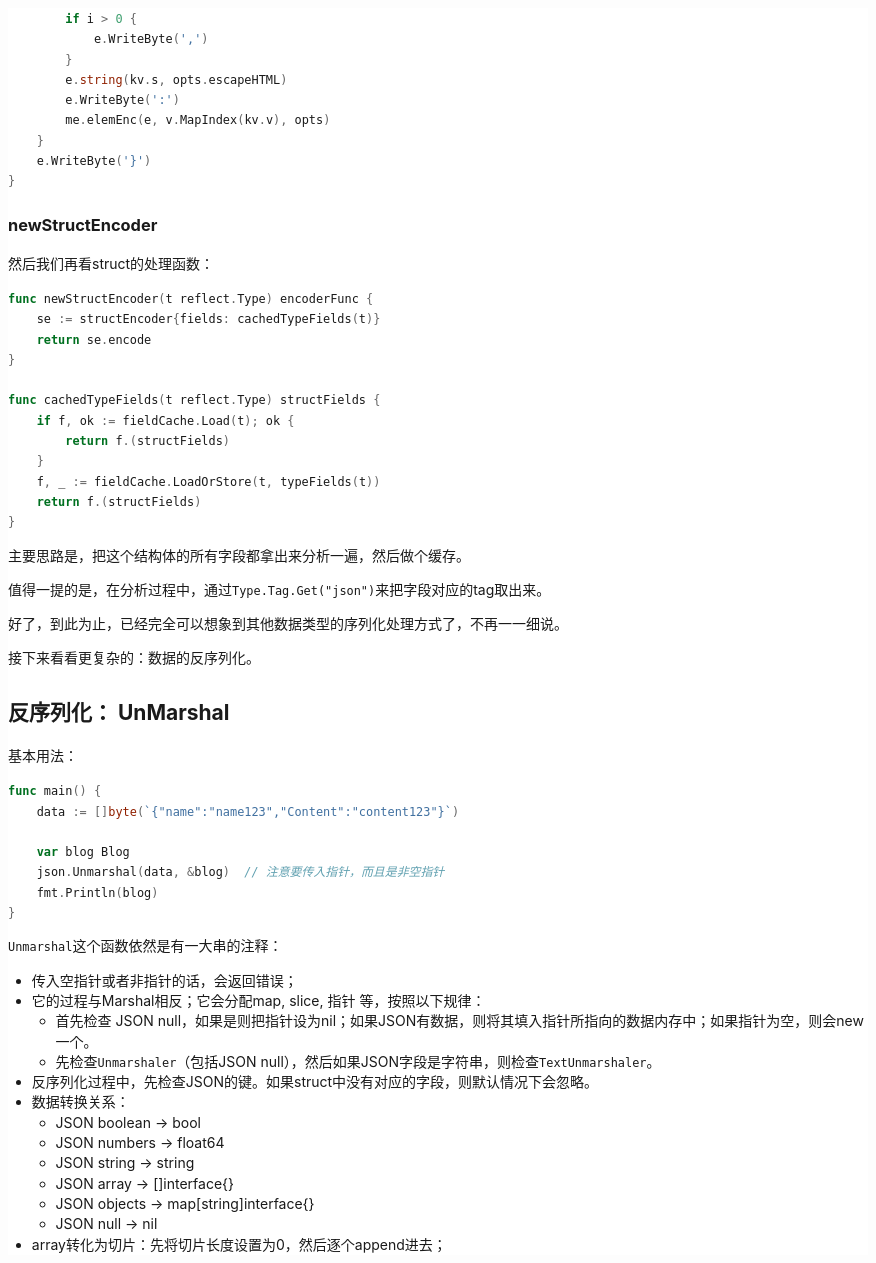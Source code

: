 ```go
        if i > 0 {
            e.WriteByte(',')
        }
        e.string(kv.s, opts.escapeHTML)
        e.WriteByte(':')
        me.elemEnc(e, v.MapIndex(kv.v), opts)
    }
    e.WriteByte('}')
}
```

### newStructEncoder

然后我们再看struct的处理函数：

```go
func newStructEncoder(t reflect.Type) encoderFunc {
    se := structEncoder{fields: cachedTypeFields(t)}
    return se.encode
}

func cachedTypeFields(t reflect.Type) structFields {
    if f, ok := fieldCache.Load(t); ok {
        return f.(structFields)
    }
    f, _ := fieldCache.LoadOrStore(t, typeFields(t))
    return f.(structFields)
}
```

主要思路是，把这个结构体的所有字段都拿出来分析一遍，然后做个缓存。

值得一提的是，在分析过程中，通过`Type.Tag.Get("json")`来把字段对应的tag取出来。

好了，到此为止，已经完全可以想象到其他数据类型的序列化处理方式了，不再一一细说。

接下来看看更复杂的：数据的反序列化。

## 反序列化： UnMarshal

基本用法：

```go
func main() {
    data := []byte(`{"name":"name123","Content":"content123"}`)

    var blog Blog
    json.Unmarshal(data, &blog)  // 注意要传入指针，而且是非空指针
    fmt.Println(blog)
}
```

`Unmarshal`这个函数依然是有一大串的注释：

- 传入空指针或者非指针的话，会返回错误；
- 它的过程与Marshal相反；它会分配map, slice, 指针 等，按照以下规律：
    + 首先检查 JSON null，如果是则把指针设为nil；如果JSON有数据，则将其填入指针所指向的数据内存中；如果指针为空，则会new一个。
    + 先检查`Unmarshaler`（包括JSON null），然后如果JSON字段是字符串，则检查`TextUnmarshaler`。
- 反序列化过程中，先检查JSON的键。如果struct中没有对应的字段，则默认情况下会忽略。
- 数据转换关系：
    + JSON boolean -> bool
    + JSON numbers -> float64
    + JSON string -> string
    + JSON array -> []interface{}
    + JSON objects -> map[string]interface{}
    + JSON null -> nil
- array转化为切片：先将切片长度设置为0，然后逐个append进去；